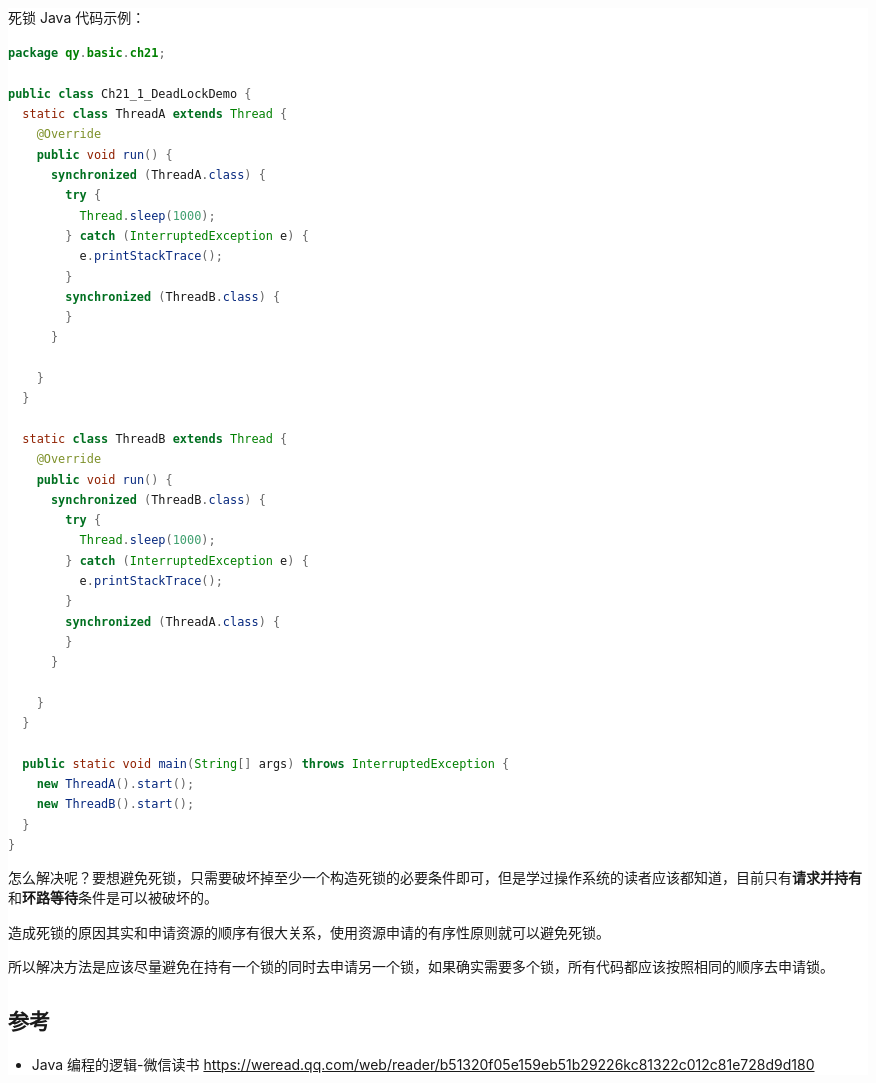 死锁 Java 代码示例：

```java
package qy.basic.ch21;

public class Ch21_1_DeadLockDemo {
  static class ThreadA extends Thread {
    @Override
    public void run() {
      synchronized (ThreadA.class) {
        try {
          Thread.sleep(1000);
        } catch (InterruptedException e) {
          e.printStackTrace();
        }
        synchronized (ThreadB.class) {
        }
      }

    }
  }

  static class ThreadB extends Thread {
    @Override
    public void run() {
      synchronized (ThreadB.class) {
        try {
          Thread.sleep(1000);
        } catch (InterruptedException e) {
          e.printStackTrace();
        }
        synchronized (ThreadA.class) {
        }
      }

    }
  }

  public static void main(String[] args) throws InterruptedException {
    new ThreadA().start();
    new ThreadB().start();
  }
}
```

怎么解决呢？要想避免死锁，只需要破坏掉至少一个构造死锁的必要条件即可，但是学过操作系统的读者应该都知道，目前只有**请求并持有**和**环路等待**条件是可以被破坏的。

造成死锁的原因其实和申请资源的顺序有很大关系，使用资源申请的有序性原则就可以避免死锁。

所以解决方法是应该尽量避免在持有一个锁的同时去申请另一个锁，如果确实需要多个锁，所有代码都应该按照相同的顺序去申请锁。

## 参考

* Java 编程的逻辑-微信读书
<https://weread.qq.com/web/reader/b51320f05e159eb51b29226kc81322c012c81e728d9d180>
